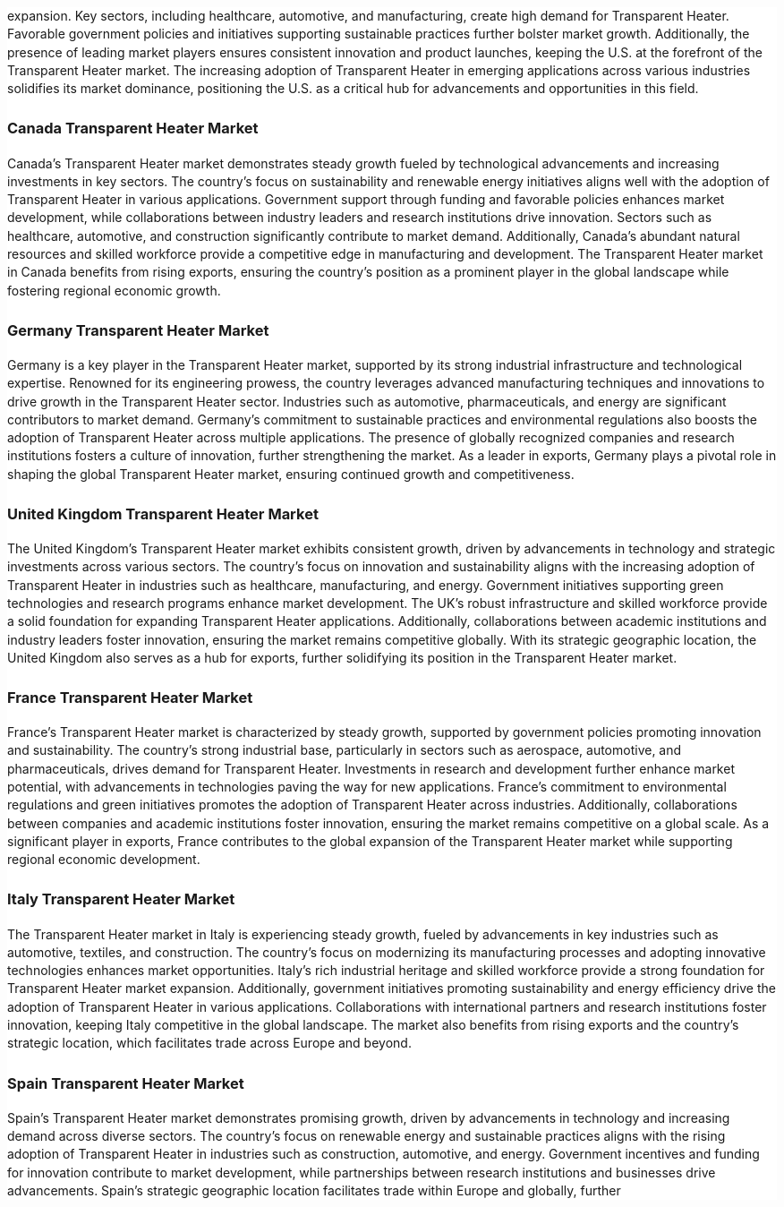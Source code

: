 expansion. Key sectors, including healthcare, automotive, and manufacturing, create high demand for Transparent Heater. Favorable government policies and initiatives supporting sustainable practices further bolster market growth. Additionally, the presence of leading market players ensures consistent innovation and product launches, keeping the U.S. at the forefront of the Transparent Heater market. The increasing adoption of Transparent Heater in emerging applications across various industries solidifies its market dominance, positioning the U.S. as a critical hub for advancements and opportunities in this field.</p><h3>Canada Transparent Heater Market</h3><p>Canada&rsquo;s Transparent Heater market demonstrates steady growth fueled by technological advancements and increasing investments in key sectors. The country&rsquo;s focus on sustainability and renewable energy initiatives aligns well with the adoption of Transparent Heater in various applications. Government support through funding and favorable policies enhances market development, while collaborations between industry leaders and research institutions drive innovation. Sectors such as healthcare, automotive, and construction significantly contribute to market demand. Additionally, Canada&rsquo;s abundant natural resources and skilled workforce provide a competitive edge in manufacturing and development. The Transparent Heater market in Canada benefits from rising exports, ensuring the country&rsquo;s position as a prominent player in the global landscape while fostering regional economic growth.</p><h3>Germany Transparent Heater Market</h3><p>Germany is a key player in the Transparent Heater market, supported by its strong industrial infrastructure and technological expertise. Renowned for its engineering prowess, the country leverages advanced manufacturing techniques and innovations to drive growth in the Transparent Heater sector. Industries such as automotive, pharmaceuticals, and energy are significant contributors to market demand. Germany&rsquo;s commitment to sustainable practices and environmental regulations also boosts the adoption of Transparent Heater across multiple applications. The presence of globally recognized companies and research institutions fosters a culture of innovation, further strengthening the market. As a leader in exports, Germany plays a pivotal role in shaping the global Transparent Heater market, ensuring continued growth and competitiveness.</p><h3>United Kingdom Transparent Heater Market</h3><p>The United Kingdom&rsquo;s Transparent Heater market exhibits consistent growth, driven by advancements in technology and strategic investments across various sectors. The country&rsquo;s focus on innovation and sustainability aligns with the increasing adoption of Transparent Heater in industries such as healthcare, manufacturing, and energy. Government initiatives supporting green technologies and research programs enhance market development. The UK&rsquo;s robust infrastructure and skilled workforce provide a solid foundation for expanding Transparent Heater applications. Additionally, collaborations between academic institutions and industry leaders foster innovation, ensuring the market remains competitive globally. With its strategic geographic location, the United Kingdom also serves as a hub for exports, further solidifying its position in the Transparent Heater market.</p><h3>France Transparent Heater Market</h3><p>France&rsquo;s Transparent Heater market is characterized by steady growth, supported by government policies promoting innovation and sustainability. The country&rsquo;s strong industrial base, particularly in sectors such as aerospace, automotive, and pharmaceuticals, drives demand for Transparent Heater. Investments in research and development further enhance market potential, with advancements in technologies paving the way for new applications. France&rsquo;s commitment to environmental regulations and green initiatives promotes the adoption of Transparent Heater across industries. Additionally, collaborations between companies and academic institutions foster innovation, ensuring the market remains competitive on a global scale. As a significant player in exports, France contributes to the global expansion of the Transparent Heater market while supporting regional economic development.</p><h3>Italy Transparent Heater Market</h3><p>The Transparent Heater market in Italy is experiencing steady growth, fueled by advancements in key industries such as automotive, textiles, and construction. The country&rsquo;s focus on modernizing its manufacturing processes and adopting innovative technologies enhances market opportunities. Italy&rsquo;s rich industrial heritage and skilled workforce provide a strong foundation for Transparent Heater market expansion. Additionally, government initiatives promoting sustainability and energy efficiency drive the adoption of Transparent Heater in various applications. Collaborations with international partners and research institutions foster innovation, keeping Italy competitive in the global landscape. The market also benefits from rising exports and the country&rsquo;s strategic location, which facilitates trade across Europe and beyond.</p><h3>Spain Transparent Heater Market</h3><p>Spain&rsquo;s Transparent Heater market demonstrates promising growth, driven by advancements in technology and increasing demand across diverse sectors. The country&rsquo;s focus on renewable energy and sustainable practices aligns with the rising adoption of Transparent Heater in industries such as construction, automotive, and energy. Government incentives and funding for innovation contribute to market development, while partnerships between research institutions and businesses drive advancements. Spain&rsquo;s strategic geographic location facilitates trade within Europe and globally, further